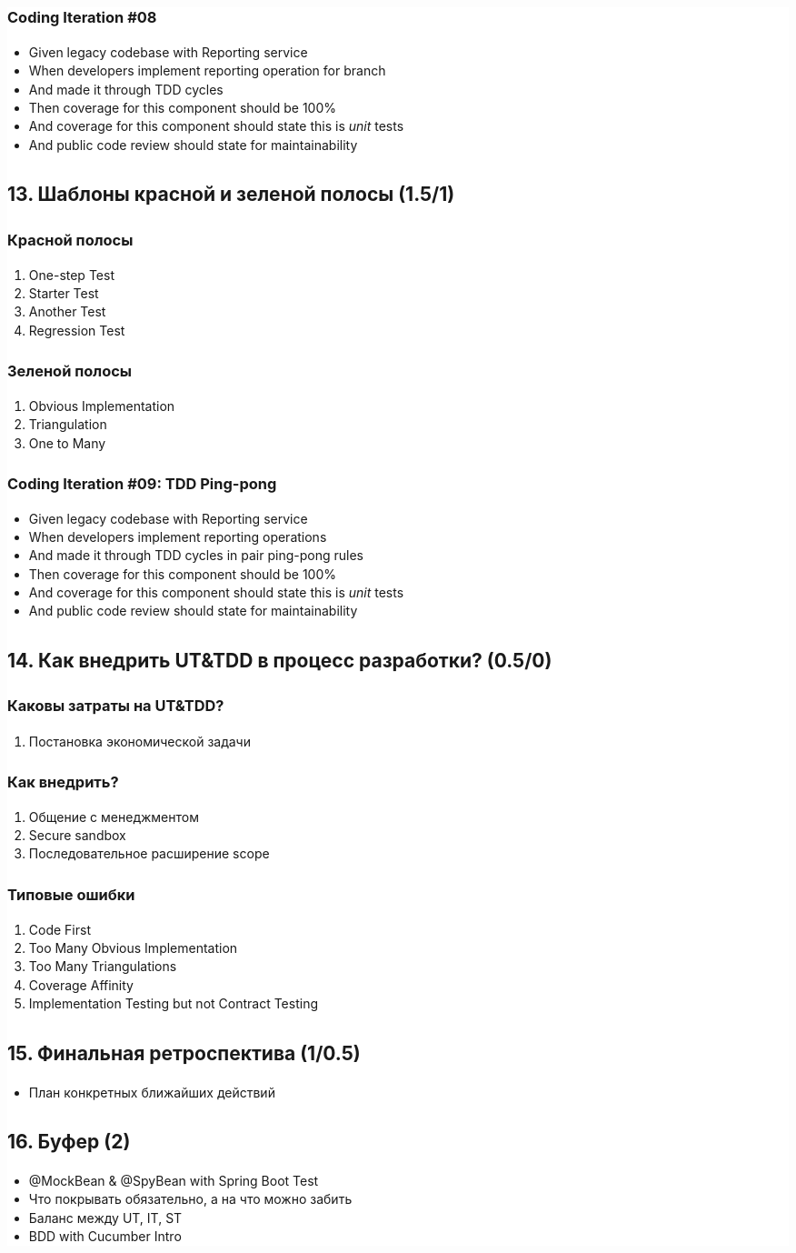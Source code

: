 ### Coding Iteration #08
- Given legacy codebase with Reporting service
- When developers implement reporting operation for branch
- And made it through TDD cycles
- Then coverage for this component should be 100%
- And coverage for this component should state this is _unit_ tests
- And public code review should state for maintainability

## 13. Шаблоны красной и зеленой полосы (1.5/1)
### Красной полосы
1. One-step Test
1. Starter Test
1. Another Test
1. Regression Test

### Зеленой полосы
1. Obvious Implementation
1. Triangulation
1. One to Many

### Coding Iteration #09: TDD Ping-pong
- Given legacy codebase with Reporting service
- When developers implement reporting operations
- And made it through TDD cycles in pair ping-pong rules
- Then coverage for this component should be 100%
- And coverage for this component should state this is _unit_ tests
- And public code review should state for maintainability

## 14. Как внедрить UT&TDD в процесс разработки? (0.5/0)
### Каковы затраты на UT&TDD?
1. Постановка экономической задачи

### Как внедрить?
1. Общение с менеджментом
1. Secure sandbox
1. Последовательное расширение scope

### Типовые ошибки
1. Code First
1. Too Many Obvious Implementation
1. Too Many Triangulations
1. Coverage Affinity
1. Implementation Testing but not Contract Testing

## 15. Финальная ретроспектива (1/0.5)
- План конкретных ближайших действий

## 16. Буфер (2)
- @MockBean & @SpyBean with Spring Boot Test
- Что покрывать обязательно, а на что можно забить
- Баланс между UT, IT, ST
- BDD with Cucumber Intro
